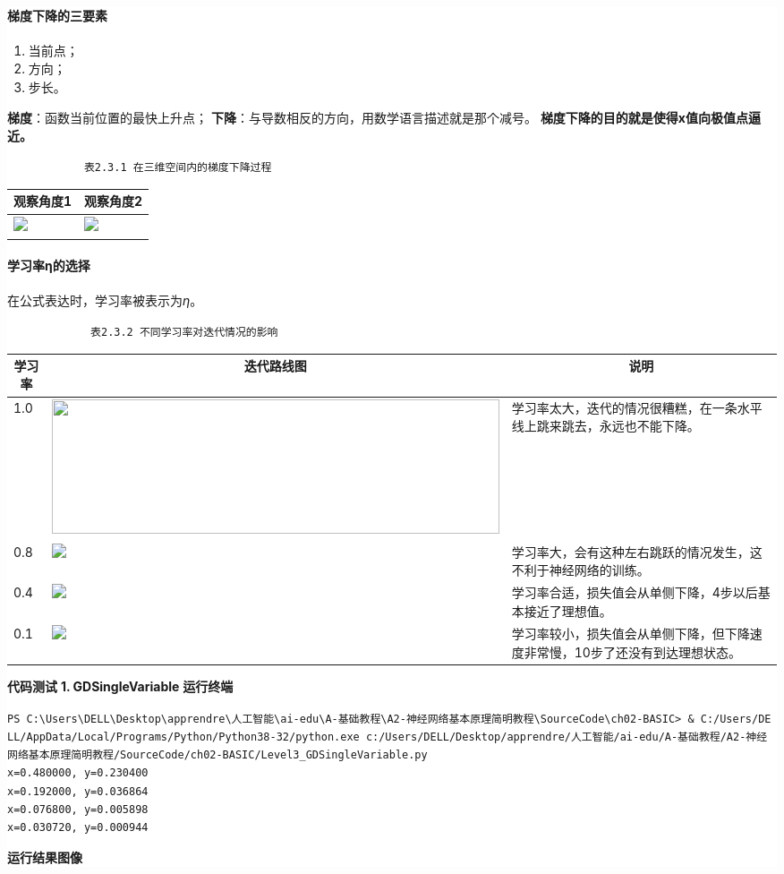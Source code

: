 #### 梯度下降的三要素 ####

1. 当前点；
2. 方向；
3. 步长。

**梯度**：函数当前位置的最快上升点；
**下降**：与导数相反的方向，用数学语言描述就是那个减号。
**梯度下降的目的就是使得x值向极值点逼近。**

                表2.3.1 在三维空间内的梯度下降过程

|观察角度1|观察角度2|
|--|--|
|<img src="https://aiedugithub4a2.blob.core.windows.net/a2-images\Images\2\gd_double_variable.png">|<img src="https://aiedugithub4a2.blob.core.windows.net/a2-images\Images\2\gd_double_variable2.png">|

#### 学习率η的选择 ####
在公式表达时，学习率被表示为$\eta$。

                 表2.3.2 不同学习率对迭代情况的影响

|学习率|迭代路线图|说明|
|---|---|---|
|1.0|<img src="https://aiedugithub4a2.blob.core.windows.net/a2-images/Images/2/gd100.png" width="500" height="150"/>|学习率太大，迭代的情况很糟糕，在一条水平线上跳来跳去，永远也不能下降。|
|0.8|<img src="https://aiedugithub4a2.blob.core.windows.net/a2-images/Images/2/gd080.png" width="400"/>|学习率大，会有这种左右跳跃的情况发生，这不利于神经网络的训练。|
|0.4|<img src="https://aiedugithub4a2.blob.core.windows.net/a2-images/Images/2/gd040.png" width="400"/>|学习率合适，损失值会从单侧下降，4步以后基本接近了理想值。|
|0.1|<img src="https://aiedugithub4a2.blob.core.windows.net/a2-images/Images/2/gd010.png" width="400"/>|学习率较小，损失值会从单侧下降，但下降速度非常慢，10步了还没有到达理想状态。|

**代码测试**
**1. GDSingleVariable**
**运行终端**
```
PS C:\Users\DELL\Desktop\apprendre\人工智能\ai-edu\A-基础教程\A2-神经网络基本原理简明教程\SourceCode\ch02-BASIC> & C:/Users/DELL/AppData/Local/Programs/Python/Python38-32/python.exe c:/Users/DELL/Desktop/apprendre/人工智能/ai-edu/A-基础教程/A2-神经网络基本原理简明教程/SourceCode/ch02-BASIC/Level3_GDSingleVariable.py
x=0.480000, y=0.230400
x=0.192000, y=0.036864
x=0.076800, y=0.005898
x=0.030720, y=0.000944
```
**运行结果图像**